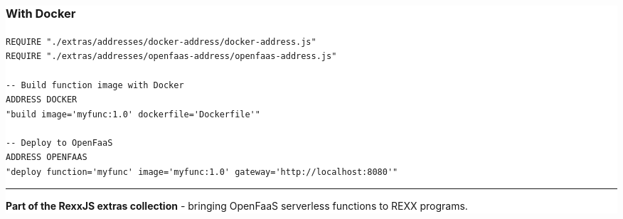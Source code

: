 ### With Docker

```rexx
REQUIRE "./extras/addresses/docker-address/docker-address.js"
REQUIRE "./extras/addresses/openfaas-address/openfaas-address.js"

-- Build function image with Docker
ADDRESS DOCKER
"build image='myfunc:1.0' dockerfile='Dockerfile'"

-- Deploy to OpenFaaS
ADDRESS OPENFAAS
"deploy function='myfunc' image='myfunc:1.0' gateway='http://localhost:8080'"
```

---

**Part of the RexxJS extras collection** - bringing OpenFaaS serverless functions to REXX programs.
